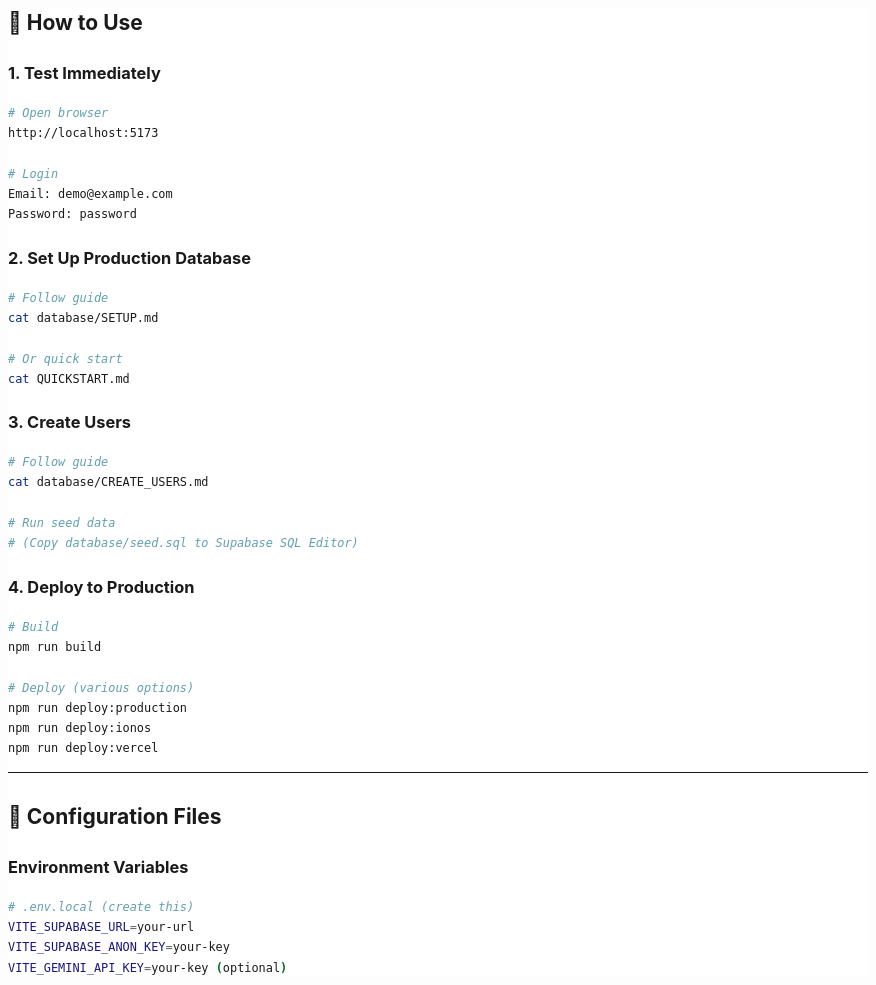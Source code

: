 
## 🎯 How to Use

### 1. Test Immediately

```bash
# Open browser
http://localhost:5173

# Login
Email: demo@example.com
Password: password
```

### 2. Set Up Production Database

```bash
# Follow guide
cat database/SETUP.md

# Or quick start
cat QUICKSTART.md
```

### 3. Create Users

```bash
# Follow guide
cat database/CREATE_USERS.md

# Run seed data
# (Copy database/seed.sql to Supabase SQL Editor)
```

### 4. Deploy to Production

```bash
# Build
npm run build

# Deploy (various options)
npm run deploy:production
npm run deploy:ionos
npm run deploy:vercel
```

---

## 🔧 Configuration Files

### Environment Variables

```bash
# .env.local (create this)
VITE_SUPABASE_URL=your-url
VITE_SUPABASE_ANON_KEY=your-key
VITE_GEMINI_API_KEY=your-key (optional)
```

